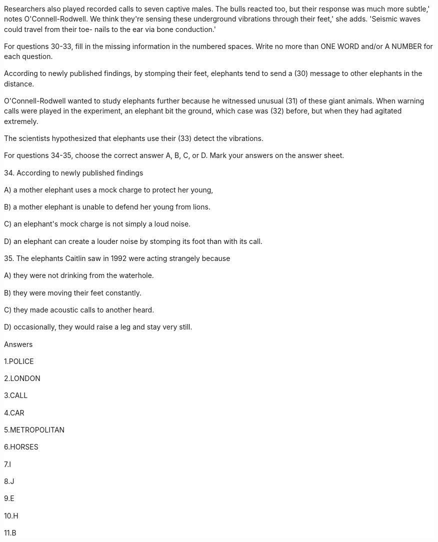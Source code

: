 Researchers also played recorded calls to seven captive males. The bulls reacted too, but their response was much more subtle,' notes O'Connell-Rodwell. We think they're sensing these underground vibrations through their feet,' she adds. 'Seismic waves could travel from their toe- nails to the ear via bone conduction.'

For questions 30-33, fill in the missing information in the numbered spaces. Write no more than ONE WORD and/or A NUMBER for each question.

According to newly published findings, by stomping their feet, elephants tend to send a (30) message to other elephants in the distance.

O'Connell-Rodwell wanted to study elephants further because he witnessed unusual (31) of these giant animals. When warning calls were played in the experiment, an elephant bit the ground, which case was (32) before, but when they had agitated extremely.

The scientists hypothesized that elephants use their (33) detect the vibrations.

For questions 34-35, choose the correct answer A, B, C, or D. Mark your answers on the answer sheet.

34\. According to newly published findings

A) a mother elephant uses a mock charge to protect her young,

B) a mother elephant is unable to defend her young from lions.

C) an elephant's mock charge is not simply a loud noise.

D) an elephant can create a louder noise by stomping its foot than with its call.

35\. The elephants Caitlin saw in 1992 were acting strangely because

A) they were not drinking from the waterhole.

B) they were moving their feet constantly.

C) they made acoustic calls to another heard.

D) occasionally, they would raise a leg and stay very still.

Answers

1.POLICE

2.LONDON

3.CALL

4.CAR

5.METROPOLITAN

6.HORSES

7.I

8.J

9.E

10.H

11.B

